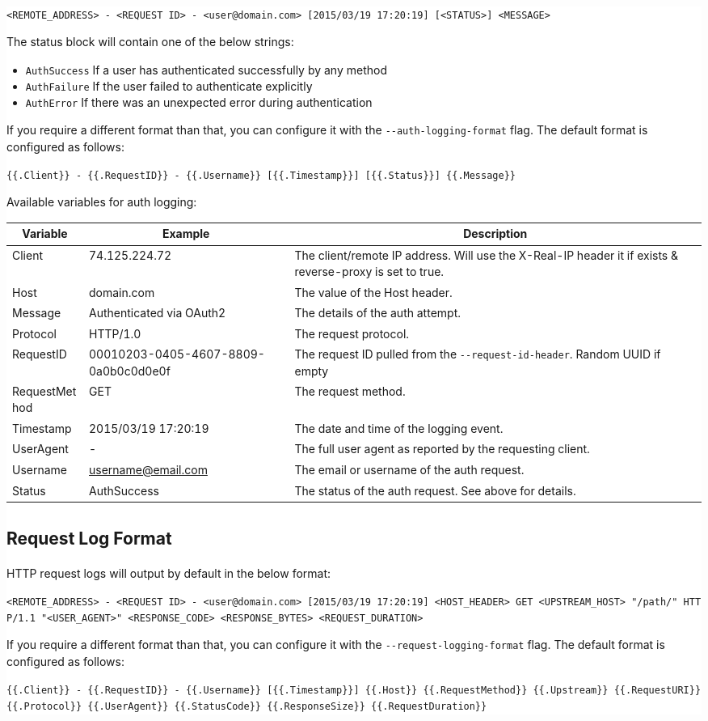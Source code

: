 ```
<REMOTE_ADDRESS> - <REQUEST ID> - <user@domain.com> [2015/03/19 17:20:19] [<STATUS>] <MESSAGE>
```

The status block will contain one of the below strings:

- `AuthSuccess` If a user has authenticated successfully by any method
- `AuthFailure` If the user failed to authenticate explicitly
- `AuthError` If there was an unexpected error during authentication

If you require a different format than that, you can configure it with the `--auth-logging-format` flag.
The default format is configured as follows:

```
{{.Client}} - {{.RequestID}} - {{.Username}} [{{.Timestamp}}] [{{.Status}}] {{.Message}}
```

Available variables for auth logging:

| Variable      | Example                              | Description                                                                                              |
| ------------- | ------------------------------------ | -------------------------------------------------------------------------------------------------------- |
| Client        | 74.125.224.72                        | The client/remote IP address. Will use the X-Real-IP header it if exists & reverse-proxy is set to true. |
| Host          | domain.com                           | The value of the Host header.                                                                            |
| Message       | Authenticated via OAuth2             | The details of the auth attempt.                                                                         |
| Protocol      | HTTP/1.0                             | The request protocol.                                                                                    |
| RequestID     | 00010203-0405-4607-8809-0a0b0c0d0e0f | The request ID pulled from the `--request-id-header`. Random UUID if empty                               |
| RequestMethod | GET                                  | The request method.                                                                                      |
| Timestamp     | 2015/03/19 17:20:19                  | The date and time of the logging event.                                                                  |
| UserAgent     | -                                    | The full user agent as reported by the requesting client.                                                |
| Username      | username@email.com                   | The email or username of the auth request.                                                               |
| Status        | AuthSuccess                          | The status of the auth request. See above for details.                                                   |

## Request Log Format
HTTP request logs will output by default in the below format:

```
<REMOTE_ADDRESS> - <REQUEST ID> - <user@domain.com> [2015/03/19 17:20:19] <HOST_HEADER> GET <UPSTREAM_HOST> "/path/" HTTP/1.1 "<USER_AGENT>" <RESPONSE_CODE> <RESPONSE_BYTES> <REQUEST_DURATION>
```

If you require a different format than that, you can configure it with the `--request-logging-format` flag.
The default format is configured as follows:

```
{{.Client}} - {{.RequestID}} - {{.Username}} [{{.Timestamp}}] {{.Host}} {{.RequestMethod}} {{.Upstream}} {{.RequestURI}} {{.Protocol}} {{.UserAgent}} {{.StatusCode}} {{.ResponseSize}} {{.RequestDuration}}
```


[^1]: The following providers support `--cookie-refresh`: ADFS, Azure, GitLab, Google, Keycloak and all other Identity Providers which support the full [OIDC specification](https://openid.net/specs/openid-connect-core-1_0.html#RefreshTokens)
[^2]: When using the `whitelist-domain` option, any domain prefixed with a `.` or a `*.` will allow any subdomain of the specified domain as a valid redirect URL. By default, only empty ports are allowed. This translates to allowing the default port of the URL's protocol (80 for HTTP, 443 for HTTPS, etc.) since browsers omit them. To allow only a specific port, add it to the whitelisted domain: `example.com:8080`. To allow any port, use `*`: `example.com:*`.